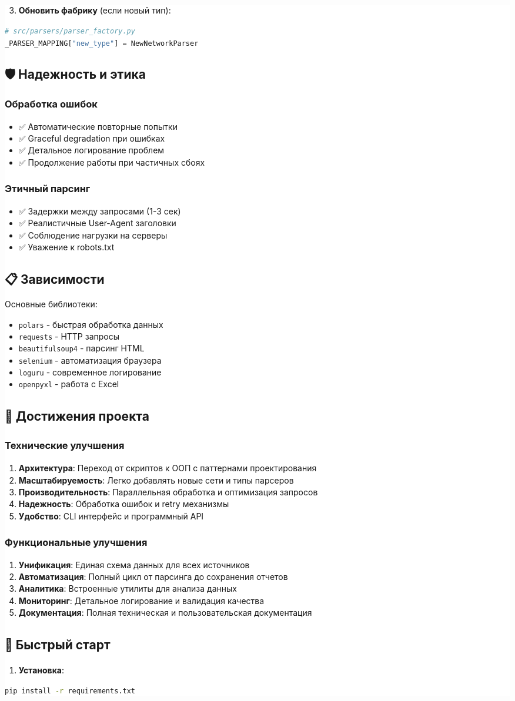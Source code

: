 3. **Обновить фабрику** (если новый тип):
```python
# src/parsers/parser_factory.py
_PARSER_MAPPING["new_type"] = NewNetworkParser
```

## 🛡️ Надежность и этика

### Обработка ошибок
- ✅ Автоматические повторные попытки
- ✅ Graceful degradation при ошибках
- ✅ Детальное логирование проблем
- ✅ Продолжение работы при частичных сбоях

### Этичный парсинг
- ✅ Задержки между запросами (1-3 сек)
- ✅ Реалистичные User-Agent заголовки
- ✅ Соблюдение нагрузки на серверы
- ✅ Уважение к robots.txt

## 📋 Зависимости

Основные библиотеки:
- `polars` - быстрая обработка данных
- `requests` - HTTP запросы
- `beautifulsoup4` - парсинг HTML
- `selenium` - автоматизация браузера
- `loguru` - современное логирование
- `openpyxl` - работа с Excel

## 🎯 Достижения проекта

### Технические улучшения
1. **Архитектура**: Переход от скриптов к ООП с паттернами проектирования
2. **Масштабируемость**: Легко добавлять новые сети и типы парсеров
3. **Производительность**: Параллельная обработка и оптимизация запросов
4. **Надежность**: Обработка ошибок и retry механизмы
5. **Удобство**: CLI интерфейс и программный API

### Функциональные улучшения
1. **Унификация**: Единая схема данных для всех источников
2. **Автоматизация**: Полный цикл от парсинга до сохранения отчетов
3. **Аналитика**: Встроенные утилиты для анализа данных
4. **Мониторинг**: Детальное логирование и валидация качества
5. **Документация**: Полная техническая и пользовательская документация

## 🚀 Быстрый старт

1. **Установка**:
```bash
pip install -r requirements.txt
```
